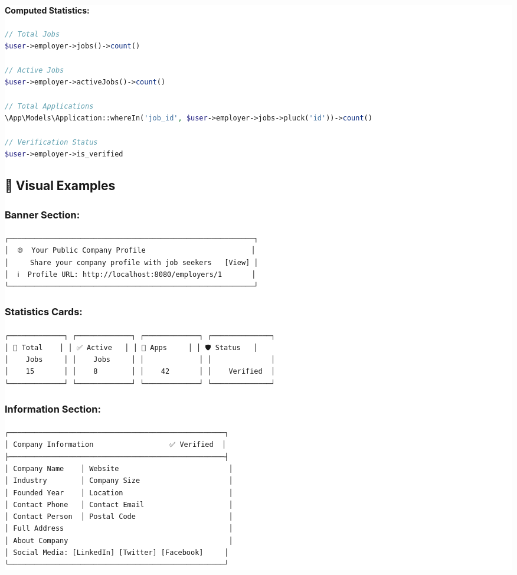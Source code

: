 #### Computed Statistics:
```php
// Total Jobs
$user->employer->jobs()->count()

// Active Jobs
$user->employer->activeJobs()->count()

// Total Applications
\App\Models\Application::whereIn('job_id', $user->employer->jobs->pluck('id'))->count()

// Verification Status
$user->employer->is_verified
```

## 🎨 Visual Examples

### Banner Section:
```
┌──────────────────────────────────────────────────────────┐
│  🌐  Your Public Company Profile                         │
│     Share your company profile with job seekers   [View] │
│  ℹ️  Profile URL: http://localhost:8080/employers/1       │
└──────────────────────────────────────────────────────────┘
```

### Statistics Cards:
```
┌─────────────┐ ┌─────────────┐ ┌─────────────┐ ┌──────────────┐
│ 💼 Total    │ │ ✅ Active   │ │ 👥 Apps     │ │ 🛡️ Status   │
│    Jobs     │ │    Jobs     │ │             │ │              │
│    15       │ │    8        │ │    42       │ │    Verified  │
└─────────────┘ └─────────────┘ └─────────────┘ └──────────────┘
```

### Information Section:
```
┌───────────────────────────────────────────────────┐
│ Company Information                  ✅ Verified  │
├───────────────────────────────────────────────────┤
│ Company Name    │ Website                          │
│ Industry        │ Company Size                     │
│ Founded Year    │ Location                         │
│ Contact Phone   │ Contact Email                    │
│ Contact Person  │ Postal Code                      │
│ Full Address                                       │
│ About Company                                      │
│ Social Media: [LinkedIn] [Twitter] [Facebook]     │
└───────────────────────────────────────────────────┘
```
